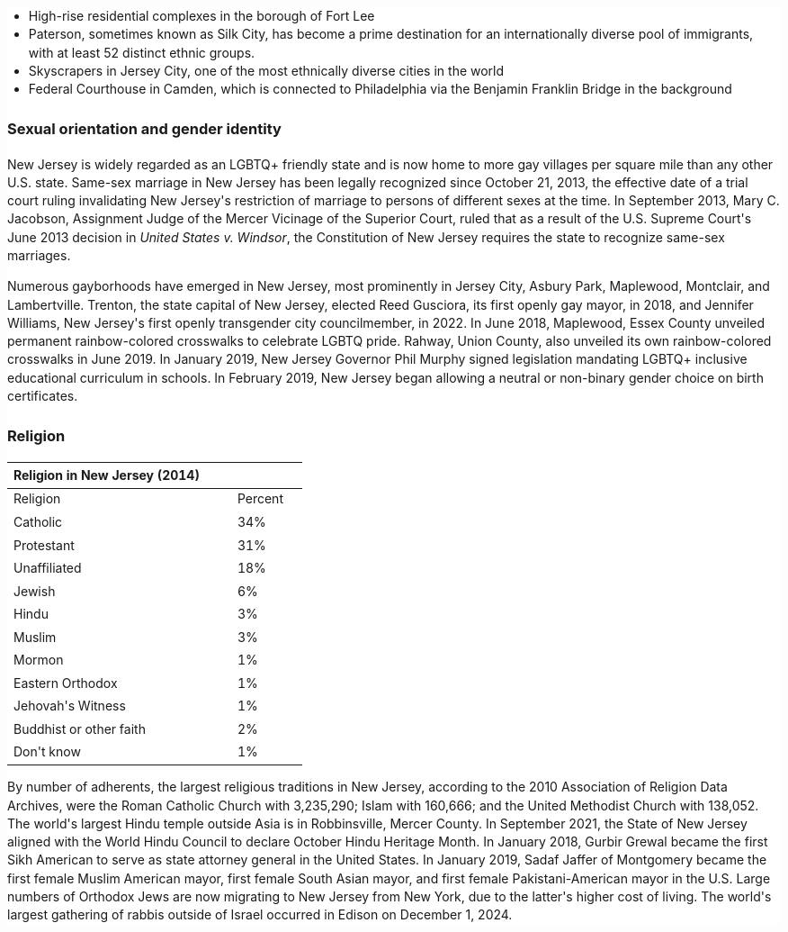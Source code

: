 * High-rise residential complexes in the borough of Fort Lee
* Paterson, sometimes known as Silk City, has become a prime destination for an internationally diverse pool of immigrants, with at least 52 distinct ethnic groups.
* Skyscrapers in Jersey City, one of the most ethnically diverse cities in the world
* Federal Courthouse in Camden, which is connected to Philadelphia via the Benjamin Franklin Bridge in the background

### Sexual orientation and gender identity

New Jersey is widely regarded as an LGBTQ\+ friendly state and is now home to more gay villages per square mile than any other U.S. state. Same-sex marriage in New Jersey has been legally recognized since October 21, 2013, the effective date of a trial court ruling invalidating New Jersey's restriction of marriage to persons of different sexes at the time. In September 2013, Mary C. Jacobson, Assignment Judge of the Mercer Vicinage of the Superior Court, ruled that as a result of the U.S. Supreme Court's June 2013 decision in *United States v. Windsor*, the Constitution of New Jersey requires the state to recognize same-sex marriages.

Numerous gayborhoods have emerged in New Jersey, most prominently in Jersey City, Asbury Park, Maplewood, Montclair, and Lambertville. Trenton, the state capital of New Jersey, elected Reed Gusciora, its first openly gay mayor, in 2018, and Jennifer Williams, New Jersey's first openly transgender city councilmember, in 2022\. In June 2018, Maplewood, Essex County unveiled permanent rainbow-colored crosswalks to celebrate LGBTQ pride. Rahway, Union County, also unveiled its own rainbow-colored crosswalks in June 2019\. In January 2019, New Jersey Governor Phil Murphy signed legislation mandating LGBTQ\+ inclusive educational curriculum in schools. In February 2019, New Jersey began allowing a neutral or non-binary gender choice on birth certificates.

### Religion

| Religion in New Jersey (2014\) | | | | |
| --- | --- | --- | --- | --- |
| Religion | |  | Percent | |
| Catholic | |  | 34% | |
| Protestant | |  | 31% | |
| Unaffiliated | |  | 18% | |
| Jewish | |  | 6% | |
| Hindu | |  | 3% | |
| Muslim | |  | 3% | |
| Mormon | |  | 1% | |
| Eastern Orthodox | |  | 1% | |
| Jehovah's Witness | |  | 1% | |
| Buddhist or other faith | |  | 2% | |
| Don't know | |  | 1% | |

By number of adherents, the largest religious traditions in New Jersey, according to the 2010 Association of Religion Data Archives, were the Roman Catholic Church with 3,235,290; Islam with 160,666; and the United Methodist Church with 138,052\. The world's largest Hindu temple outside Asia is in Robbinsville, Mercer County. In September 2021, the State of New Jersey aligned with the World Hindu Council to declare October Hindu Heritage Month. In January 2018, Gurbir Grewal became the first Sikh American to serve as state attorney general in the United States. In January 2019, Sadaf Jaffer of Montgomery became the first female Muslim American mayor, first female South Asian mayor, and first female Pakistani-American mayor in the U.S. Large numbers of Orthodox Jews are now migrating to New Jersey from New York, due to the latter's higher cost of living. The world's largest gathering of rabbis outside of Israel occurred in Edison on December 1, 2024\.
